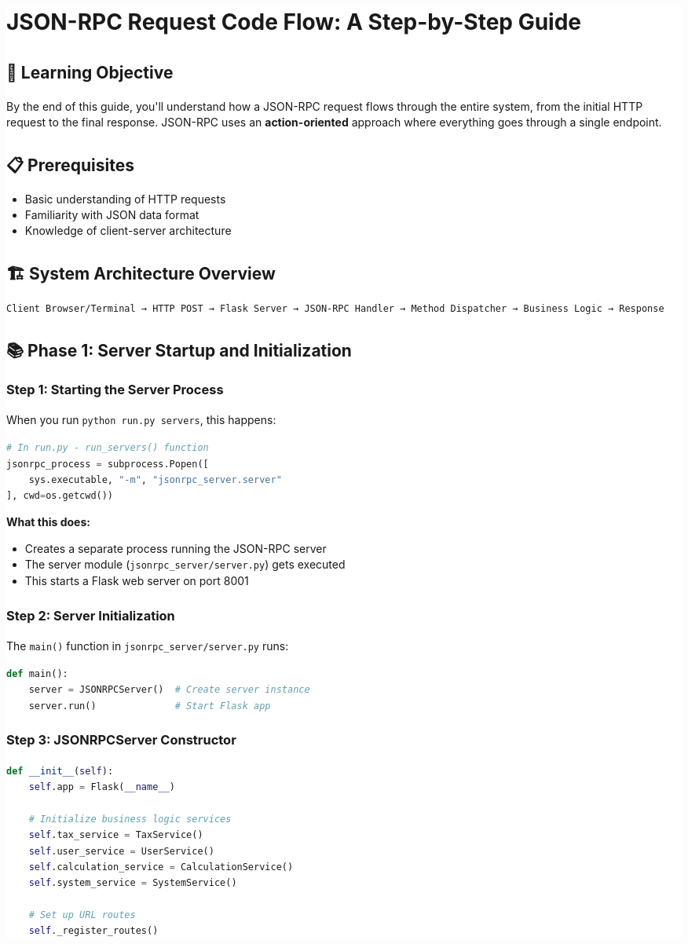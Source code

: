 # JSON-RPC Request Code Flow: A Step-by-Step Guide

## 🎯 Learning Objective
By the end of this guide, you'll understand how a JSON-RPC request flows through the entire system, from the initial HTTP request to the final response. JSON-RPC uses an **action-oriented** approach where everything goes through a single endpoint.

## 📋 Prerequisites
- Basic understanding of HTTP requests
- Familiarity with JSON data format
- Knowledge of client-server architecture

## 🏗️ System Architecture Overview

```
Client Browser/Terminal → HTTP POST → Flask Server → JSON-RPC Handler → Method Dispatcher → Business Logic → Response
```

## 📚 Phase 1: Server Startup and Initialization

### Step 1: Starting the Server Process
When you run `python run.py servers`, this happens:

```python
# In run.py - run_servers() function
jsonrpc_process = subprocess.Popen([
    sys.executable, "-m", "jsonrpc_server.server"
], cwd=os.getcwd())
```

**What this does:**
- Creates a separate process running the JSON-RPC server
- The server module (`jsonrpc_server/server.py`) gets executed
- This starts a Flask web server on port 8001

### Step 2: Server Initialization
The `main()` function in `jsonrpc_server/server.py` runs:

```python
def main():
    server = JSONRPCServer()  # Create server instance
    server.run()              # Start Flask app
```

### Step 3: JSONRPCServer Constructor
```python
def __init__(self):
    self.app = Flask(__name__)
    
    # Initialize business logic services
    self.tax_service = TaxService()
    self.user_service = UserService()
    self.calculation_service = CalculationService()
    self.system_service = SystemService()
    
    # Set up URL routes
    self._register_routes()
```
